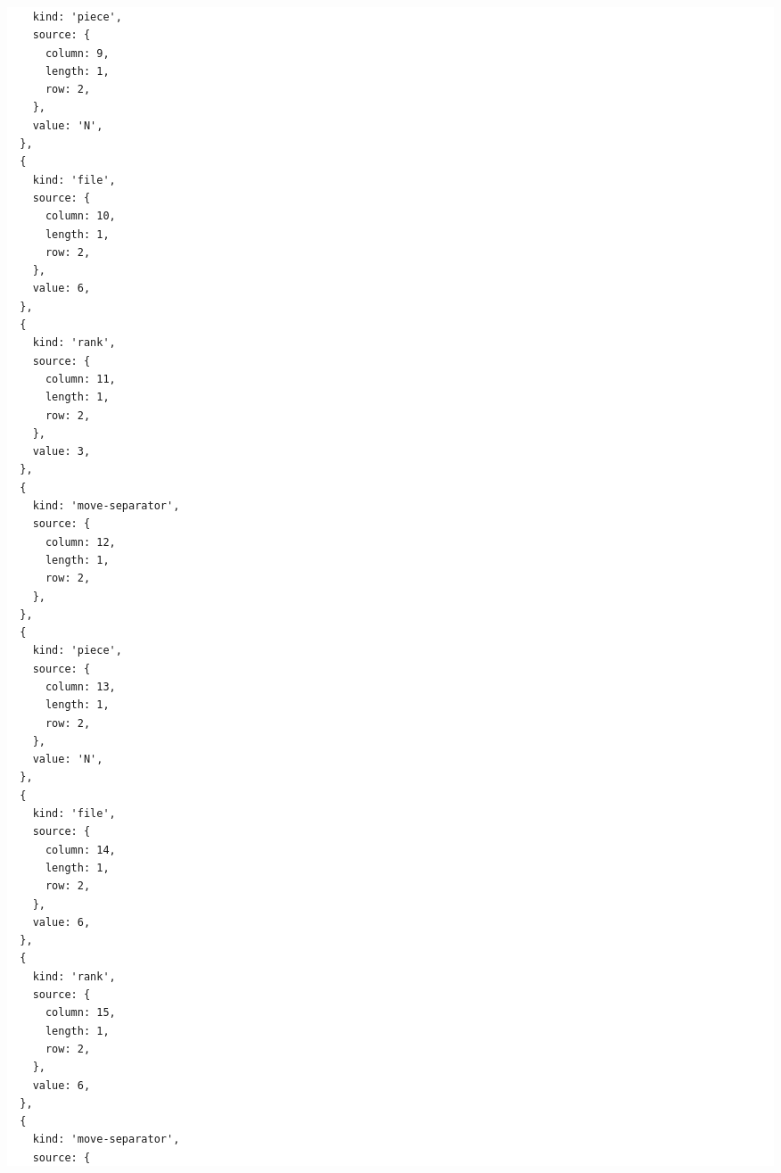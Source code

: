         kind: 'piece',
        source: {
          column: 9,
          length: 1,
          row: 2,
        },
        value: 'N',
      },
      {
        kind: 'file',
        source: {
          column: 10,
          length: 1,
          row: 2,
        },
        value: 6,
      },
      {
        kind: 'rank',
        source: {
          column: 11,
          length: 1,
          row: 2,
        },
        value: 3,
      },
      {
        kind: 'move-separator',
        source: {
          column: 12,
          length: 1,
          row: 2,
        },
      },
      {
        kind: 'piece',
        source: {
          column: 13,
          length: 1,
          row: 2,
        },
        value: 'N',
      },
      {
        kind: 'file',
        source: {
          column: 14,
          length: 1,
          row: 2,
        },
        value: 6,
      },
      {
        kind: 'rank',
        source: {
          column: 15,
          length: 1,
          row: 2,
        },
        value: 6,
      },
      {
        kind: 'move-separator',
        source: {